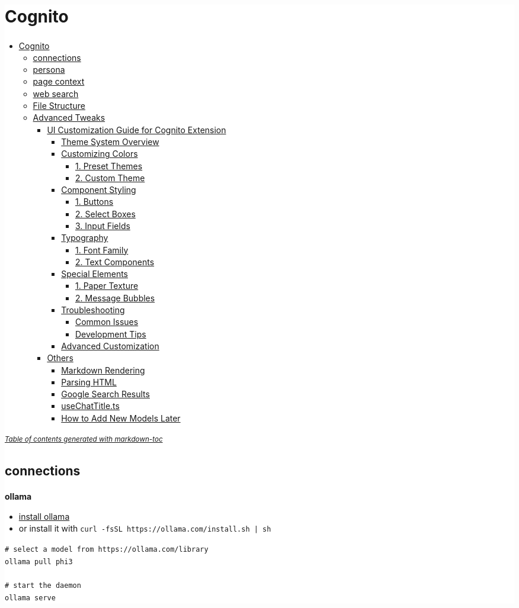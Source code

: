 # Cognito

- [Cognito](#Cognito)
  * [connections](#connections)
  * [persona](#persona)
  * [page context](#page-context)
  * [web search](#web-search)
  * [File Structure](#file-structure)
  * [Advanced Tweaks](#advanced-tweaks)
    + [UI Customization Guide for Cognito Extension](#ui-customization-guide-for-Cognito-extension)
      - [Theme System Overview](#theme-system-overview)
      - [Customizing Colors](#customizing-colors)
        * [1. Preset Themes](#1-preset-themes)
        * [2. Custom Theme](#2-custom-theme)
      - [Component Styling](#component-styling)
        * [1. Buttons](#1-buttons)
        * [2. Select Boxes](#2-select-boxes)
        * [3. Input Fields](#3-input-fields)
      - [Typography](#typography)
        * [1. Font Family](#1-font-family)
        * [2. Text Components](#2-text-components)
      - [Special Elements](#special-elements)
        * [1. Paper Texture](#1-paper-texture)
        * [2. Message Bubbles](#2-message-bubbles)
      - [Troubleshooting](#troubleshooting)
        * [Common Issues](#common-issues)
        * [Development Tips](#development-tips)
      - [Advanced Customization](#advanced-customization)
    + [Others](#others)
      - [Markdown Rendering](#markdown-renderding)
      - [Parsing HTML](#parsing-html)
      - [Google Search Results](#google-search-results)
      - [useChatTitle.ts](#usechattitlets)
      - [How to Add New Models Later](#how-to-add-new-models-later)

<small><i><a href='http://ecotrust-canada.github.io/markdown-toc/'>Table of contents generated with markdown-toc</a></i></small>


## connections 

**ollama**

- [install ollama](https://ollama.com/download)
- or install it with `curl -fsSL https://ollama.com/install.sh | sh`

```
# select a model from https://ollama.com/library
ollama pull phi3

# start the daemon
ollama serve
```
